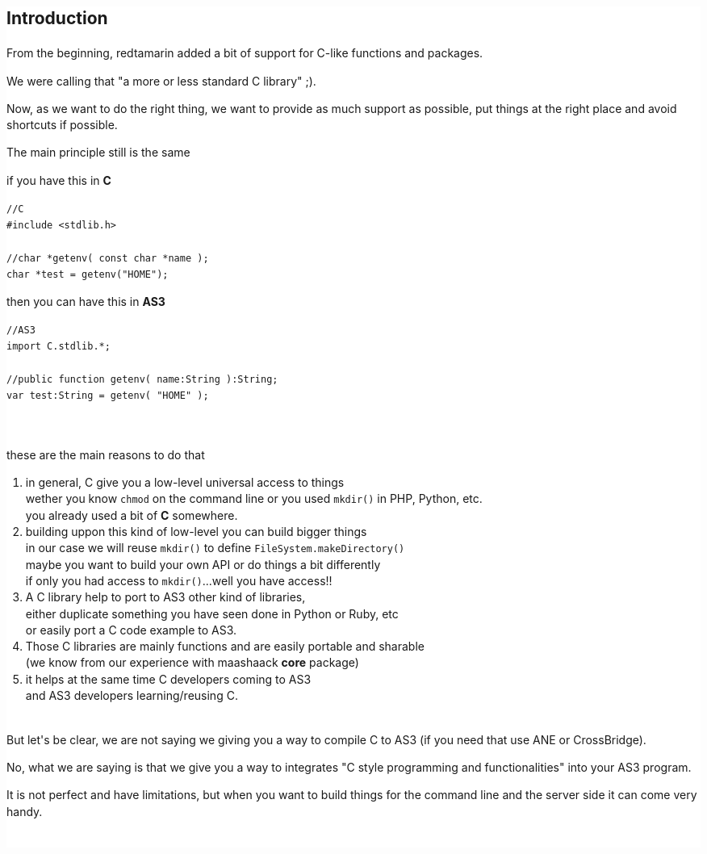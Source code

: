 ## Introduction ##

From the beginning, redtamarin added a bit of support for C-like functions and packages.

We were calling that "a more or less standard C library" ;).

Now, as we want to do the right thing, we want to provide as much support as possible, put things at the right place and avoid shortcuts if possible.

The main principle still is the same

if you have this in **C**
```
//C
#include <stdlib.h>

//char *getenv( const char *name );
char *test = getenv("HOME");
```

then you can have this in **AS3**
```
//AS3
import C.stdlib.*;

//public function getenv( name:String ):String;
var test:String = getenv( "HOME" );
```

<br />
<br />
these are the main reasons to do that

  1. in general, C give you a low-level universal access to things<br />wether you know `chmod` on the command line or you used `mkdir()` in PHP, Python, etc.<br />you already used a bit of **C** somewhere.
  1. building uppon this kind of low-level you can build bigger things<br />in our case we will reuse `mkdir()` to define `FileSystem.makeDirectory()`<br />maybe you want to build your own API or do things a bit differently<br />if only you had access to `mkdir()`...well you have access!!
  1. A C library help to port to AS3 other kind of libraries,<br />either duplicate something you have seen done in Python or Ruby, etc<br />or easily port a C code example to AS3.
  1. Those C libraries are mainly functions and are easily portable and sharable<br />(we know from our experience with maashaack **core** package)
  1. it helps at the same time C developers coming to AS3<br />and AS3 developers learning/reusing C.

<br />
But let's be clear, we are not saying we giving you a way to compile C to AS3 (if you need that use ANE or CrossBridge).

No, what we are saying is that we give you a way to integrates "C style programming and functionalities" into your AS3 program.

It is not perfect and have limitations, but when you want to build things for the command line and the server side it can come very handy.

<br />
